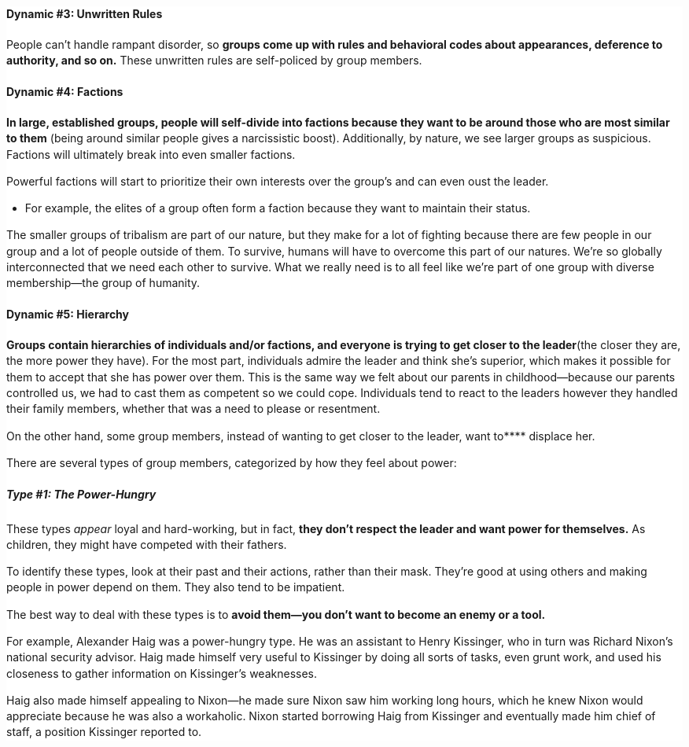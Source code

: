 #### Dynamic #3: Unwritten Rules

People can’t handle rampant disorder, so **groups come up with rules and behavioral codes about appearances, deference to authority, and so on.** These unwritten rules are self-policed by group members.

#### Dynamic #4: Factions

**In large, established groups, people will self-divide into factions because they want to be around those who are most similar to them** (being around similar people gives a narcissistic boost). Additionally, by nature, we see larger groups as suspicious. Factions will ultimately break into even smaller factions.

Powerful factions will start to prioritize their own interests over the group’s and can even oust the leader.

  * For example, the elites of a group often form a faction because they want to maintain their status.



The smaller groups of tribalism are part of our nature, but they make for a lot of fighting because there are few people in our group and a lot of people outside of them. To survive, humans will have to overcome this part of our natures. We’re so globally interconnected that we need each other to survive. What we really need is to all feel like we’re part of one group with diverse membership—the group of humanity.

#### Dynamic #5: Hierarchy

**Groups contain hierarchies of individuals and/or factions, and everyone is trying to get closer to the leader**(the closer they are, the more power they have). For the most part, individuals admire the leader and think she’s superior, which makes it possible for them to accept that she has power over them. This is the same way we felt about our parents in childhood—because our parents controlled us, we had to cast them as competent so we could cope. Individuals tend to react to the leaders however they handled their family members, whether that was a need to please or resentment.

On the other hand, some group members, instead of wanting to get closer to the leader, want to**** displace her.

There are several types of group members, categorized by how they feel about power:

##### Type #1: The Power-Hungry

These types _appear_ loyal and hard-working, but in fact, **they don’t respect the leader and want power for themselves.** As children, they might have competed with their fathers.

To identify these types, look at their past and their actions, rather than their mask. They’re good at using others and making people in power depend on them. They also tend to be impatient.

The best way to deal with these types is to **avoid them—you don’t want to become an enemy or a tool.**

For example, Alexander Haig was a power-hungry type. He was an assistant to Henry Kissinger, who in turn was Richard Nixon’s national security advisor. Haig made himself very useful to Kissinger by doing all sorts of tasks, even grunt work, and used his closeness to gather information on Kissinger’s weaknesses.

Haig also made himself appealing to Nixon—he made sure Nixon saw him working long hours, which he knew Nixon would appreciate because he was also a workaholic. Nixon started borrowing Haig from Kissinger and eventually made him chief of staff, a position Kissinger reported to.
